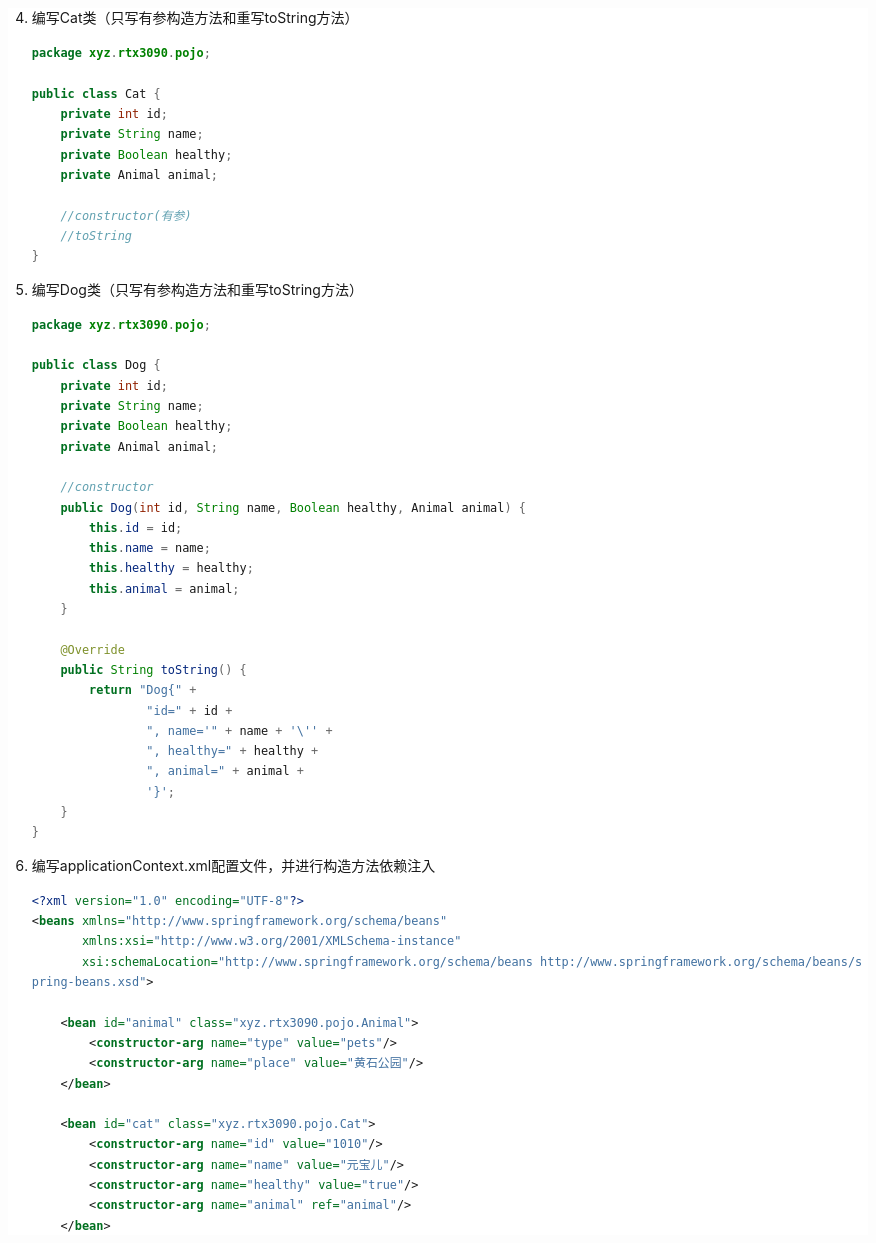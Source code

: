 4. 编写Cat类（只写有参构造方法和重写toString方法）

   ```java
   package xyz.rtx3090.pojo;
   
   public class Cat {
       private int id;
       private String name;
       private Boolean healthy;
       private Animal animal;
   
       //constructor(有参)
       //toString
   }
   ```
   
5. 编写Dog类（只写有参构造方法和重写toString方法）

   ```java
   package xyz.rtx3090.pojo;
   
   public class Dog {
       private int id;
       private String name;
       private Boolean healthy;
       private Animal animal;
   
       //constructor
       public Dog(int id, String name, Boolean healthy, Animal animal) {
           this.id = id;
           this.name = name;
           this.healthy = healthy;
           this.animal = animal;
       }
   
       @Override
       public String toString() {
           return "Dog{" +
                   "id=" + id +
                   ", name='" + name + '\'' +
                   ", healthy=" + healthy +
                   ", animal=" + animal +
                   '}';
       }
   }
   ```

6. 编写applicationContext.xml配置文件，并进行构造方法依赖注入

   ```xml
   <?xml version="1.0" encoding="UTF-8"?>
   <beans xmlns="http://www.springframework.org/schema/beans"
          xmlns:xsi="http://www.w3.org/2001/XMLSchema-instance"
          xsi:schemaLocation="http://www.springframework.org/schema/beans http://www.springframework.org/schema/beans/spring-beans.xsd">
   
       <bean id="animal" class="xyz.rtx3090.pojo.Animal">
           <constructor-arg name="type" value="pets"/>
           <constructor-arg name="place" value="黄石公园"/>
       </bean>
   
       <bean id="cat" class="xyz.rtx3090.pojo.Cat">
           <constructor-arg name="id" value="1010"/>
           <constructor-arg name="name" value="元宝儿"/>
           <constructor-arg name="healthy" value="true"/>
           <constructor-arg name="animal" ref="animal"/>
       </bean>
   ```